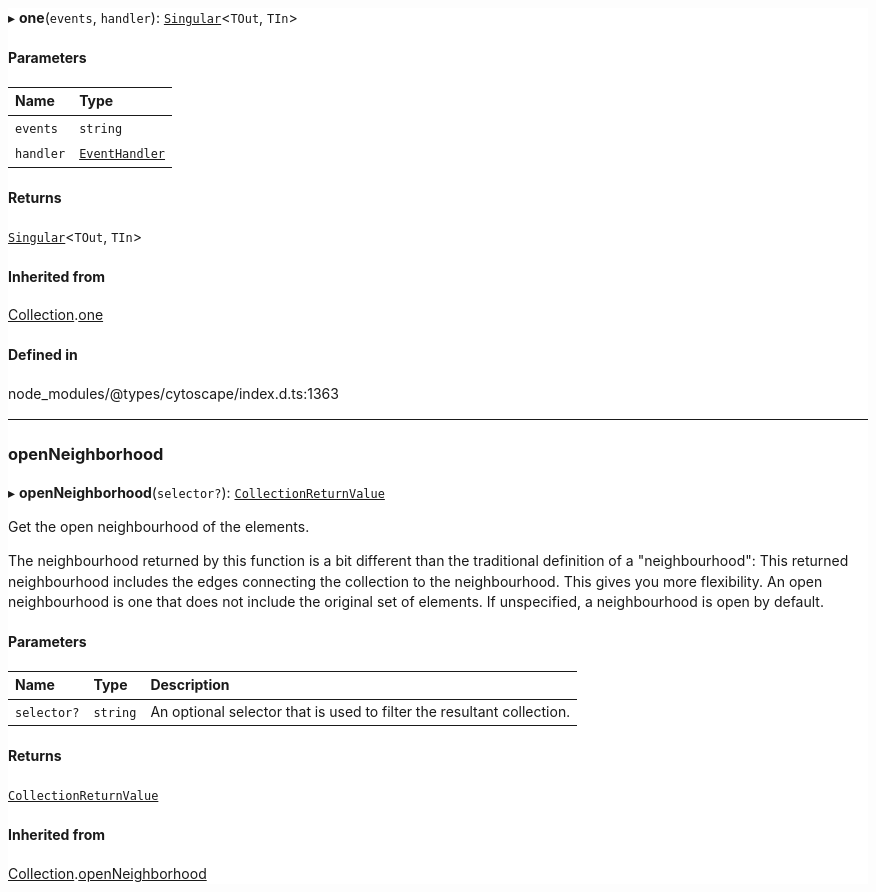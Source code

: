 ▸ **one**(`events`, `handler`): [`Singular`](components_ClusterNodeContainer._internal_.Singular.md)<`TOut`, `TIn`\>

#### Parameters

| Name | Type |
| :------ | :------ |
| `events` | `string` |
| `handler` | [`EventHandler`](../modules/components_ClusterNodeContainer._internal_.md#eventhandler) |

#### Returns

[`Singular`](components_ClusterNodeContainer._internal_.Singular.md)<`TOut`, `TIn`\>

#### Inherited from

[Collection](components_ClusterNodeContainer._internal_.Collection.md).[one](components_ClusterNodeContainer._internal_.Collection.md#one)

#### Defined in

node_modules/@types/cytoscape/index.d.ts:1363

___

### openNeighborhood

▸ **openNeighborhood**(`selector?`): [`CollectionReturnValue`](../modules/components_ClusterNodeContainer._internal_.md#collectionreturnvalue)

Get the open neighbourhood of the elements.

The neighbourhood returned by this function is a bit different than the traditional definition of a "neighbourhood":
This returned neighbourhood includes the edges connecting the collection to the neighbourhood. This gives you more flexibility.
An open neighbourhood is one that does not include the original set of elements. If unspecified, a neighbourhood is open by default.

#### Parameters

| Name | Type | Description |
| :------ | :------ | :------ |
| `selector?` | `string` | An optional selector that is used to filter the resultant collection. |

#### Returns

[`CollectionReturnValue`](../modules/components_ClusterNodeContainer._internal_.md#collectionreturnvalue)

#### Inherited from

[Collection](components_ClusterNodeContainer._internal_.Collection.md).[openNeighborhood](components_ClusterNodeContainer._internal_.Collection.md#openneighborhood)
